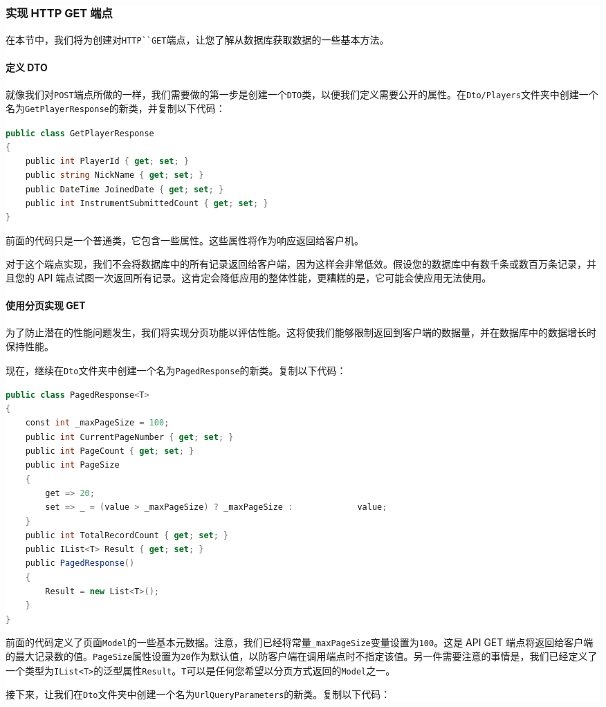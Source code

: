 ### 实现 HTTP GET 端点

在本节中，我们将为创建对`HTTP``GET`端点，让您了解从数据库获取数据的一些基本方法。

#### 定义 DTO

就像我们对`POST`端点所做的一样，我们需要做的第一步是创建一个`DTO`类，以便我们定义需要公开的属性。在`Dto/Players`文件夹中创建一个名为`GetPlayerResponse`的新类，并复制以下代码：

```cs
public class GetPlayerResponse
{
    public int PlayerId { get; set; }
    public string NickName { get; set; }
    public DateTime JoinedDate { get; set; }
    public int InstrumentSubmittedCount { get; set; }
}
```

前面的代码只是一个普通类，它包含一些属性。这些属性将作为响应返回给客户机。

对于这个端点实现，我们不会将数据库中的所有记录返回给客户端，因为这样会非常低效。假设您的数据库中有数千条或数百万条记录，并且您的 API 端点试图一次返回所有记录。这肯定会降低应用的整体性能，更糟糕的是，它可能会使应用无法使用。

#### 使用分页实现 GET

为了防止潜在的性能问题发生，我们将实现分页功能以评估性能。这将使我们能够限制返回到客户端的数据量，并在数据库中的数据增长时保持性能。

现在，继续在`Dto`文件夹中创建一个名为`PagedResponse`的新类。复制以下代码：

```cs
public class PagedResponse<T>
{
    const int _maxPageSize = 100;
    public int CurrentPageNumber { get; set; }
    public int PageCount { get; set; }
    public int PageSize
    {
        get => 20;
        set => _ = (value > _maxPageSize) ? _maxPageSize :             value;
    }
    public int TotalRecordCount { get; set; }
    public IList<T> Result { get; set; }
    public PagedResponse()
    {
        Result = new List<T>();
    }
}
```

前面的代码定义了页面`Model`的一些基本元数据。注意，我们已经将常量`_maxPageSize`变量设置为`100`。这是 API GET 端点将返回给客户端的最大记录数的值。`PageSize`属性设置为`20`作为默认值，以防客户端在调用端点时不指定该值。另一件需要注意的事情是，我们已经定义了一个类型为`IList<T>`的泛型属性`Result`。`T`可以是任何您希望以分页方式返回的`Model`之一。

接下来，让我们在`Dto`文件夹中创建一个名为`UrlQueryParameters`的新类。复制以下代码：
